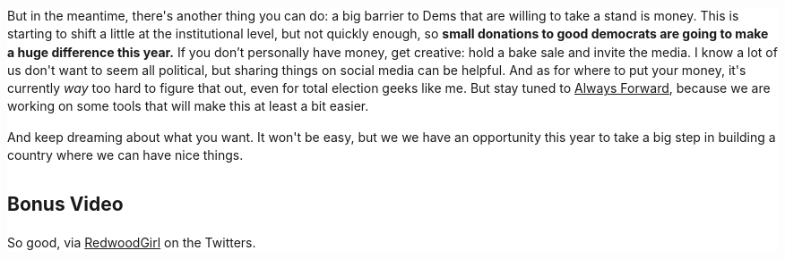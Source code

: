 But in the meantime, there's another thing you can do: a big barrier to Dems that are willing to take a stand is money. This is starting to shift a little at the institutional level, but not quickly enough, so **small donations to good democrats are going to make a huge difference this year.** If you don’t personally have money, get creative: hold a bake sale and invite the media. I know a lot of us don't want to seem all political, but sharing things on social media can be helpful. And as for where to put your money, it's currently _way_ too hard to figure that out, even for total election geeks like me. But stay tuned to [Always Forward](http://alwaysforwardus.com/), because we are working on some tools that will make this at least a bit easier.

And keep dreaming about what you want. It won't be easy, but we we have an opportunity this year to take a big step in building a country where we can have nice things.

## Bonus Video

So good, via [RedwoodGirl](https://twitter.com/redwoodgirl?lang=en) on the Twitters.
<center>
<iframe width="560" height="315" src="https://www.youtube.com/embed/cPlNrP9B2Zs" frameborder="0" allow="autoplay; encrypted-media" allowfullscreen></iframe>
</center>